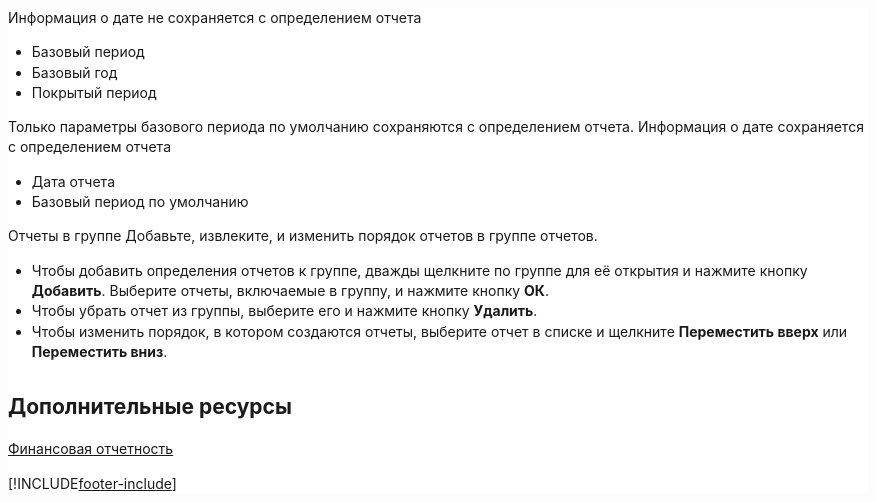 <tr>
<td>Информация о дате не сохраняется с определением отчета</td>
<td><ul>
<li>Базовый период</li>
<li>Базовый год</li>
<li>Покрытый период</li>
</ul>
Только параметры базового периода по умолчанию сохраняются с определением отчета.</td>
</tr>
<tr>
<td>Информация о дате сохраняется с определением отчета</td>
<td><ul>
<li>Дата отчета</li>
<li>Базовый период по умолчанию</li>
</ul></td>
</tr>
<tr>
<td>Отчеты в группе</td>
<td>Добавьте, извлеките, и изменить порядок отчетов в группе отчетов.
<ul>
<li>Чтобы добавить определения отчетов к группе, дважды щелкните по группе для её открытия и нажмите кнопку <strong>Добавить</strong>. Выберите отчеты, включаемые в группу, и нажмите кнопку <strong>ОК</strong>.</li>
<li>Чтобы убрать отчет из группы, выберите его и нажмите кнопку <strong>Удалить</strong>.</li>
<li>Чтобы изменить порядок, в котором создаются отчеты, выберите отчет в списке и щелкните <strong>Переместить вверх</strong> или <strong>Переместить вниз</strong>.</li>
</ul></td>
</tr>
</tbody>
</table>

## <a name="additional-resources"></a>Дополнительные ресурсы

[Финансовая отчетность](financial-reporting-intro.md)


[!INCLUDE[footer-include](../../../includes/footer-banner.md)]